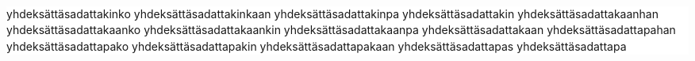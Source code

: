 yhdeksättäsadattakinko
yhdeksättäsadattakinkaan
yhdeksättäsadattakinpa
yhdeksättäsadattakin
yhdeksättäsadattakaanhan
yhdeksättäsadattakaanko
yhdeksättäsadattakaankin
yhdeksättäsadattakaanpa
yhdeksättäsadattakaan
yhdeksättäsadattapahan
yhdeksättäsadattapako
yhdeksättäsadattapakin
yhdeksättäsadattapakaan
yhdeksättäsadattapas
yhdeksättäsadattapa

